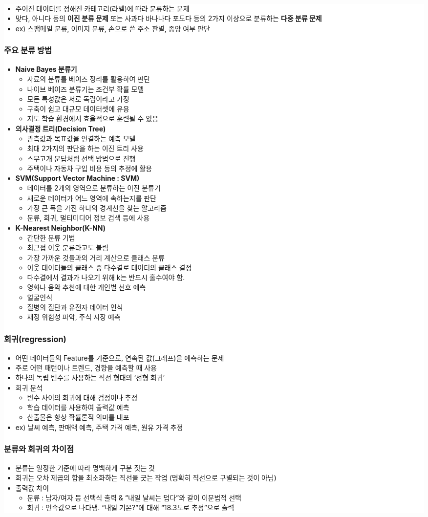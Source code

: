- 주어진 데이터를 정해진 카테고리(라벨)에 따라 분류하는 문제
- 맞다, 아니다 등의 **이진 분류 문제** 또는 사과다 바나나다 포도다 등의 2가지 이상으로 분류하는 **다중 분류 문제**
- ex) 스팸메일 분류, 이미지 분류, 손으로 쓴 주소 판별, 종양 여부 판단

### **주요 분류 방법**

- **Naive Bayes 분류기**
    - 자료의 분류를 베이즈 정리를 활용하여 판단
    - 나이브 베이즈 분류기는 조건부 확률 모델
    - 모든 특성값은 서로 독립이라고 가정
    - 구축이 쉽고 대규모 데이터셋에 유용
    - 지도 학습 환경에서 효율적으로 훈련될 수 있음
- **의사결정 트리(Decision Tree)**
    - 관측값과 목표값을 연결하는 예측 모델
    - 최대 2가지의 판단을 하는 이진 트리 사용
    - 스무고개 문답처럼 선택 방법으로 진행
    - 주택이나 자동차 구입 비용 등의 추정에 활용
- **SVM(Support Vector Machine : SVM)**
    - 데이터를 2개의 영역으로 분류하는 이진 분류기
    - 새로운 데이터가 어느 영역에 속하는지를 판단
    - 가장 큰 폭을 가진 하나의 경계선을 찾는 알고리즘
    - 분류, 회귀, 멀티미디어 정보 검색 등에 사용
- **K-Nearest Neighbor(K-NN)**
    - 간단한 분류 기법
    - 최근접 이웃 분류라고도 불림
    - 가장 가까운 것들과의 거리 계산으로 클래스 분류
    - 이웃 데이터들의 클래스 중 다수결로 데이터의 클래스 결정
    - 다수결에서 결과가 나오기 위해 k는 반드시 홀수여야 함.
    - 영화나 음악 추천에 대한 개인별 선호 예측
    - 얼굴인식
    - 질병의 질단과 유전자 데이터 인식
    - 재정 위험성 파악, 주식 시장 예측

### **회귀(regression)**

- 어떤 데이터들의 Feature를 기준으로, 연속된 값(그래프)을 예측하는 문제
- 주로 어떤 패턴이나 트렌드, 경향을 예측할 때 사용
- 하나의 독립 변수를 사용하는 직선 형태의 ‘선형 회귀’
- 회귀 분석
    - 변수 사이의 회귀에 대해 검정이나 추정
    - 학습 데이터를 사용하여 출력값 예측
    - 산출물은 항상 확률론적 의미를 내포
- ex) 날씨 예측, 판매액 예측, 주택 가격 예측, 원유 가격 추정

### **분류와 회귀의 차이점**

- 분류는 일정한 기준에 따라 명백하게 구분 짓는 것
- 회귀는 오차 제곱의 합을 최소화하는 직선을 긋는 작업
(명확히 직선으로 구별되는 것이 아님)
- 출력값 차이
    - 분류 : 남자/여자 등 선택식 출력 & “내일 날씨는 덥다”와 같이 이분법적 선택
    - 회귀 : 연속값으로 나타냄. “내일 기온?”에 대해 “18.3도로 추정”으로 출력
